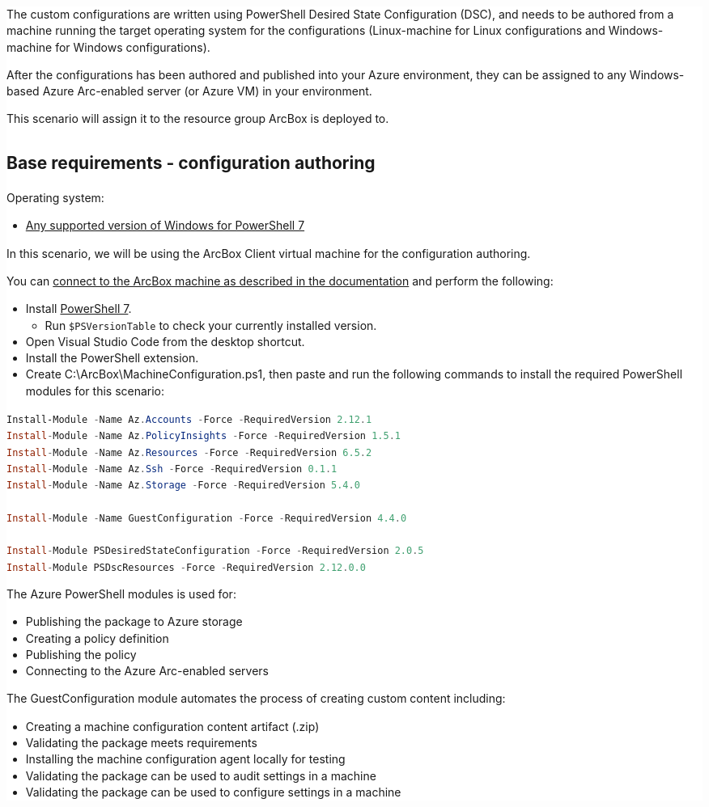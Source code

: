 The custom configurations are written using PowerShell Desired State Configuration (DSC), and needs to be authored from a machine running the target operating system for the configurations (Linux-machine for Linux configurations and Windows-machine for Windows configurations).

After the configurations has been authored and published into your Azure environment, they can be assigned to any Windows-based Azure Arc-enabled server (or Azure VM) in your environment.

This scenario will assign it to the resource group ArcBox is deployed to.

## Base requirements - configuration authoring

Operating system:

- [Any supported version of Windows for PowerShell 7](https://learn.microsoft.com/en-us/powershell/scripting/install/installing-powershell-on-windows?view=powershell-7.3#supported-versions-of-windows)

In this scenario, we will be using the ArcBox Client virtual machine for the configuration authoring.

You can [connect to the ArcBox machine as described in the documentation]( https://azurearcjumpstart.io/azure_jumpstart_arcbox/itpro/#connecting-to-the-arcbox-client-virtual-machine) and perform the following:

- Install [PowerShell 7](https://learn.microsoft.com/en-us/powershell/scripting/install/installing-powershell?view=powershell-7.3).
    - Run ```$PSVersionTable``` to check your currently installed version.
- Open Visual Studio Code from the desktop shortcut.
- Install the PowerShell extension.
- Create C:\ArcBox\MachineConfiguration.ps1, then paste and run the following commands to install the required PowerShell modules for this scenario:

```powershell
Install-Module -Name Az.Accounts -Force -RequiredVersion 2.12.1
Install-Module -Name Az.PolicyInsights -Force -RequiredVersion 1.5.1
Install-Module -Name Az.Resources -Force -RequiredVersion 6.5.2
Install-Module -Name Az.Ssh -Force -RequiredVersion 0.1.1
Install-Module -Name Az.Storage -Force -RequiredVersion 5.4.0

Install-Module -Name GuestConfiguration -Force -RequiredVersion 4.4.0

Install-Module PSDesiredStateConfiguration -Force -RequiredVersion 2.0.5
Install-Module PSDscResources -Force -RequiredVersion 2.12.0.0
```
The Azure PowerShell modules is used for:
  - Publishing the package to Azure storage
  - Creating a policy definition
  - Publishing the policy
  - Connecting to the Azure Arc-enabled servers

The GuestConfiguration module automates the process of creating custom content including:

  - Creating a machine configuration content artifact (.zip)
  - Validating the package meets requirements
  - Installing the machine configuration agent locally for testing
  - Validating the package can be used to audit settings in a machine
  - Validating the package can be used to configure settings in a machine
